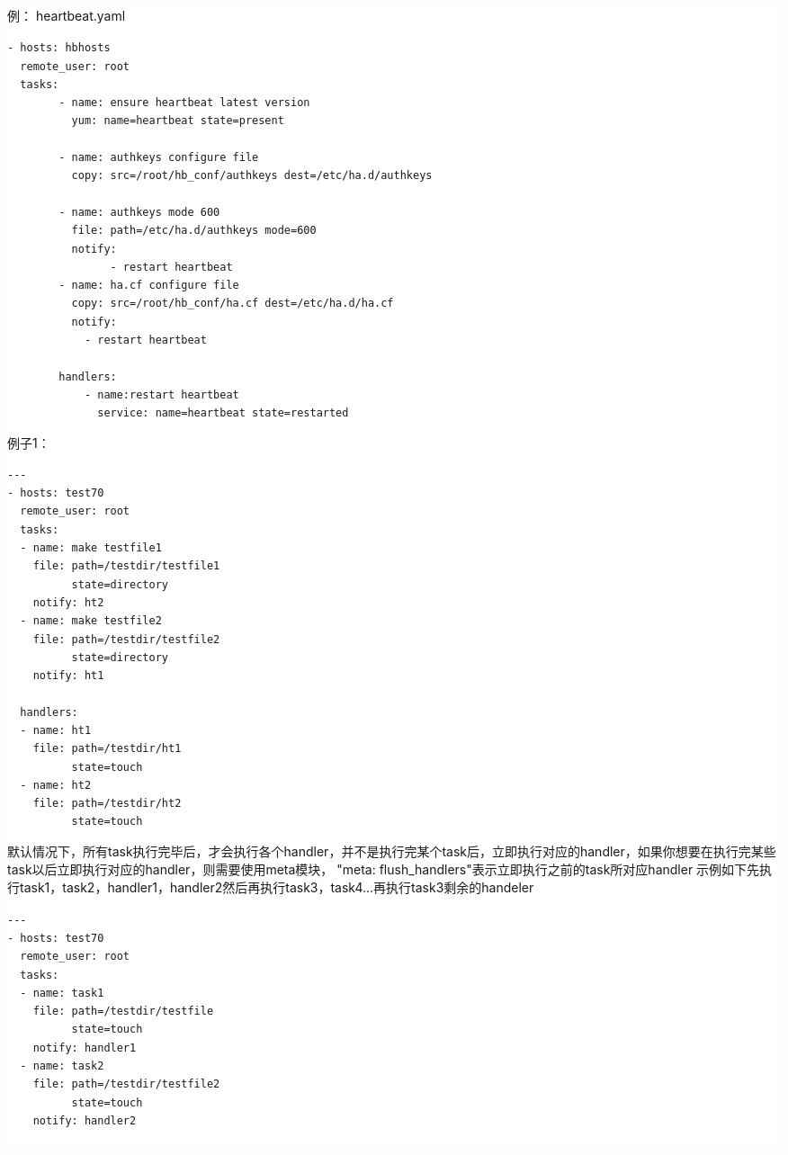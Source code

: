 例： heartbeat.yaml
```
- hosts: hbhosts
  remote_user: root
  tasks:
		- name: ensure heartbeat latest version
		  yum: name=heartbeat state=present
		
		- name: authkeys configure file
		  copy: src=/root/hb_conf/authkeys dest=/etc/ha.d/authkeys
		
		- name: authkeys mode 600
		  file: path=/etc/ha.d/authkeys mode=600
		  notify:
				- restart heartbeat
		- name: ha.cf configure file
		  copy: src=/root/hb_conf/ha.cf dest=/etc/ha.d/ha.cf
		  notify:
			- restart heartbeat

		handlers:
			- name:restart heartbeat
			  service: name=heartbeat state=restarted
```				  
例子1：
```
---
- hosts: test70
  remote_user: root
  tasks:
  - name: make testfile1
    file: path=/testdir/testfile1
          state=directory
    notify: ht2
  - name: make testfile2
    file: path=/testdir/testfile2
          state=directory
    notify: ht1
 
  handlers:
  - name: ht1
    file: path=/testdir/ht1
          state=touch
  - name: ht2
    file: path=/testdir/ht2
          state=touch
```
默认情况下，所有task执行完毕后，才会执行各个handler，并不是执行完某个task后，立即执行对应的handler，如果你想要在执行完某些task以后立即执行对应的handler，则需要使用meta模块，
"meta: flush_handlers"表示立即执行之前的task所对应handler
示例如下先执行task1，task2，handler1，handler2然后再执行task3，task4...再执行task3剩余的handeler
```
---
- hosts: test70
  remote_user: root
  tasks:
  - name: task1
    file: path=/testdir/testfile
          state=touch
    notify: handler1
  - name: task2
    file: path=/testdir/testfile2
          state=touch
    notify: handler2
 
```